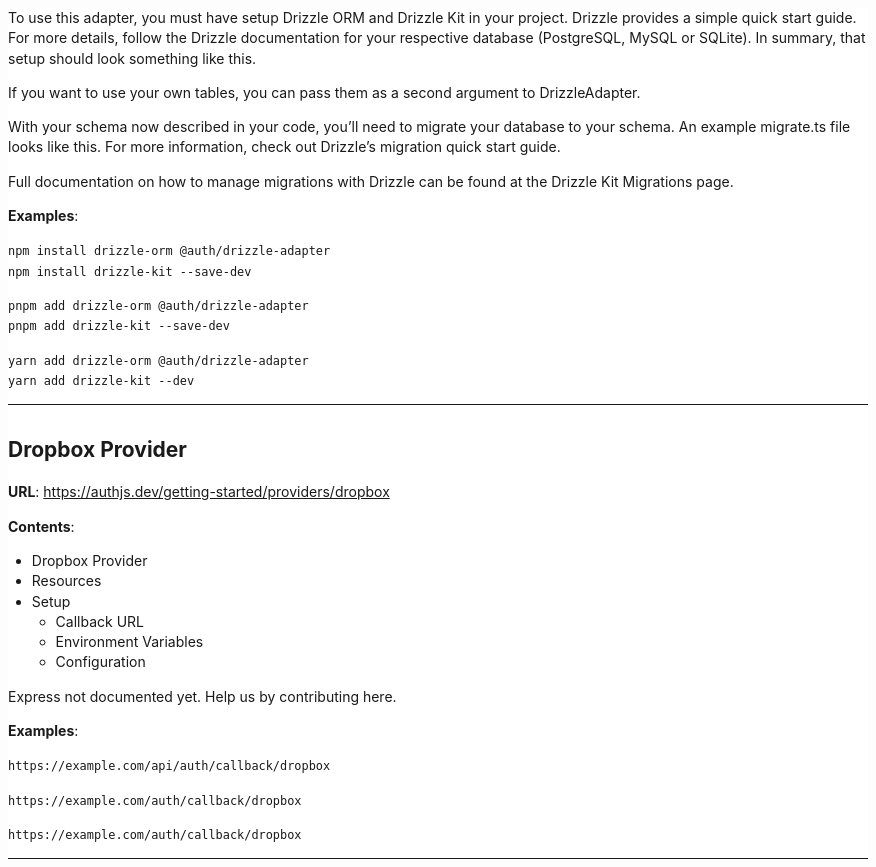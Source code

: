 To use this adapter, you must have setup Drizzle ORM and Drizzle Kit in your project. Drizzle provides a simple quick start guide. For more details, follow the Drizzle documentation for your respective database (PostgreSQL, MySQL or SQLite). In summary, that setup should look something like this.

If you want to use your own tables, you can pass them as a second argument to DrizzleAdapter.

With your schema now described in your code, you’ll need to migrate your database to your schema. An example migrate.ts file looks like this. For more information, check out Drizzle’s migration quick start guide.

Full documentation on how to manage migrations with Drizzle can be found at the Drizzle Kit Migrations page.

**Examples**:

```text
npm install drizzle-orm @auth/drizzle-adapter
npm install drizzle-kit --save-dev
```

```text
pnpm add drizzle-orm @auth/drizzle-adapter
pnpm add drizzle-kit --save-dev
```

```text
yarn add drizzle-orm @auth/drizzle-adapter
yarn add drizzle-kit --dev
```

---

## Dropbox Provider

**URL**: https://authjs.dev/getting-started/providers/dropbox

**Contents**:
- Dropbox Provider
- Resources
- Setup
  - Callback URL
  - Environment Variables
  - Configuration

Express not documented yet. Help us by contributing here.

**Examples**:

```text
https://example.com/api/auth/callback/dropbox
```

```text
https://example.com/auth/callback/dropbox
```

```text
https://example.com/auth/callback/dropbox
```

---